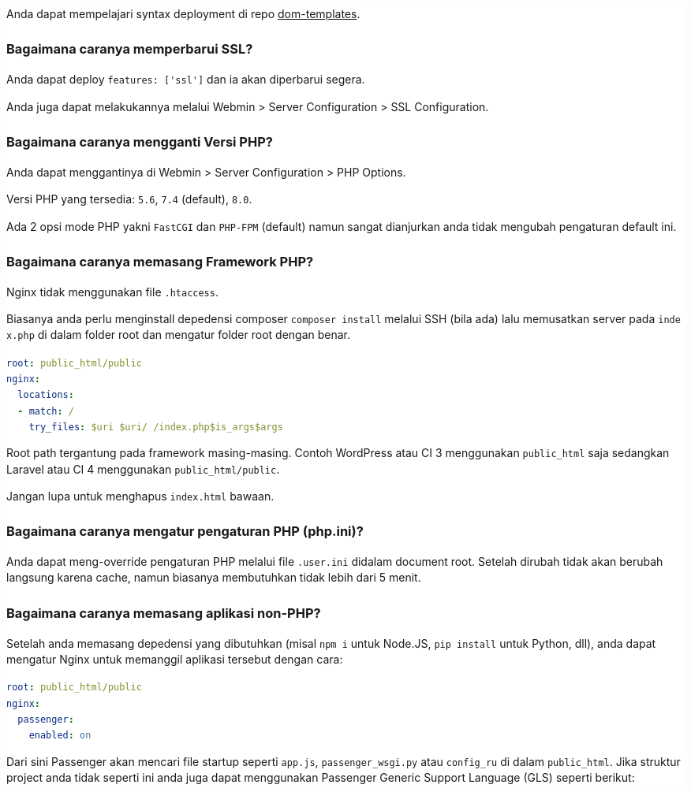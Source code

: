 Anda dapat mempelajari syntax deployment di repo [dom-templates](https://github.com/domcloud/dom-templates/#readme).

### Bagaimana caranya memperbarui SSL?

Anda dapat deploy `features: ['ssl']` dan ia akan diperbarui segera.

Anda juga dapat melakukannya melalui Webmin > Server Configuration > SSL Configuration.

### Bagaimana caranya mengganti Versi PHP?

Anda dapat menggantinya di Webmin > Server Configuration > PHP Options.

Versi PHP yang tersedia: `5.6`, `7.4` (default), `8.0`.

Ada 2 opsi mode PHP yakni `FastCGI` dan `PHP-FPM` (default) namun sangat dianjurkan anda tidak mengubah pengaturan default ini.

### Bagaimana caranya memasang Framework PHP?

Nginx tidak menggunakan file `.htaccess`.

Biasanya anda perlu menginstall depedensi composer `composer install` melalui SSH (bila ada) lalu memusatkan server pada `index.php` di dalam folder root dan mengatur folder root dengan benar.

```yml
root: public_html/public
nginx:
  locations:
  - match: /
    try_files: $uri $uri/ /index.php$is_args$args
```

Root path tergantung pada framework masing-masing. Contoh WordPress atau CI 3 menggunakan `public_html` saja sedangkan Laravel atau CI 4 menggunakan `public_html/public`.

Jangan lupa untuk menghapus `index.html` bawaan.

### Bagaimana caranya mengatur pengaturan PHP (php.ini)?

Anda dapat meng-override pengaturan PHP melalui file `.user.ini` didalam document root. Setelah dirubah tidak akan berubah langsung karena cache, namun biasanya membutuhkan tidak lebih dari 5 menit.

### Bagaimana caranya memasang aplikasi non-PHP?

Setelah anda memasang depedensi yang dibutuhkan (misal `npm i` untuk Node.JS, `pip install` untuk Python, dll), anda dapat mengatur Nginx untuk memanggil aplikasi tersebut dengan cara:

```yml
root: public_html/public
nginx:
  passenger:
    enabled: on
```

Dari sini Passenger akan mencari file startup seperti `app.js`, `passenger_wsgi.py` atau `config_ru` di dalam `public_html`. Jika struktur project anda tidak seperti ini anda juga dapat menggunakan Passenger Generic Support Language (GLS) seperti berikut:
